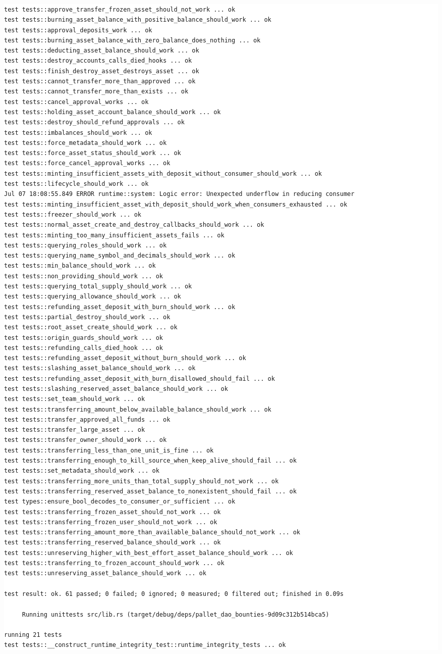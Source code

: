 ```
test tests::approve_transfer_frozen_asset_should_not_work ... ok
test tests::burning_asset_balance_with_positive_balance_should_work ... ok
test tests::approval_deposits_work ... ok
test tests::burning_asset_balance_with_zero_balance_does_nothing ... ok
test tests::deducting_asset_balance_should_work ... ok
test tests::destroy_accounts_calls_died_hooks ... ok
test tests::finish_destroy_asset_destroys_asset ... ok
test tests::cannot_transfer_more_than_approved ... ok
test tests::cannot_transfer_more_than_exists ... ok
test tests::cancel_approval_works ... ok
test tests::holding_asset_account_balance_should_work ... ok
test tests::destroy_should_refund_approvals ... ok
test tests::imbalances_should_work ... ok
test tests::force_metadata_should_work ... ok
test tests::force_asset_status_should_work ... ok
test tests::force_cancel_approval_works ... ok
test tests::minting_insufficient_assets_with_deposit_without_consumer_should_work ... ok
test tests::lifecycle_should_work ... ok
Jul 07 18:08:55.849 ERROR runtime::system: Logic error: Unexpected underflow in reducing consumer
test tests::minting_insufficient_asset_with_deposit_should_work_when_consumers_exhausted ... ok
test tests::freezer_should_work ... ok
test tests::normal_asset_create_and_destroy_callbacks_should_work ... ok
test tests::minting_too_many_insufficient_assets_fails ... ok
test tests::querying_roles_should_work ... ok
test tests::querying_name_symbol_and_decimals_should_work ... ok
test tests::min_balance_should_work ... ok
test tests::non_providing_should_work ... ok
test tests::querying_total_supply_should_work ... ok
test tests::querying_allowance_should_work ... ok
test tests::refunding_asset_deposit_with_burn_should_work ... ok
test tests::partial_destroy_should_work ... ok
test tests::root_asset_create_should_work ... ok
test tests::origin_guards_should_work ... ok
test tests::refunding_calls_died_hook ... ok
test tests::refunding_asset_deposit_without_burn_should_work ... ok
test tests::slashing_asset_balance_should_work ... ok
test tests::refunding_asset_deposit_with_burn_disallowed_should_fail ... ok
test tests::slashing_reserved_asset_balance_should_work ... ok
test tests::set_team_should_work ... ok
test tests::transferring_amount_below_available_balance_should_work ... ok
test tests::transfer_approved_all_funds ... ok
test tests::transfer_large_asset ... ok
test tests::transfer_owner_should_work ... ok
test tests::transferring_less_than_one_unit_is_fine ... ok
test tests::transferring_enough_to_kill_source_when_keep_alive_should_fail ... ok
test tests::set_metadata_should_work ... ok
test tests::transferring_more_units_than_total_supply_should_not_work ... ok
test tests::transferring_reserved_asset_balance_to_nonexistent_should_fail ... ok
test types::ensure_bool_decodes_to_consumer_or_sufficient ... ok
test tests::transferring_frozen_asset_should_not_work ... ok
test tests::transferring_frozen_user_should_not_work ... ok
test tests::transferring_amount_more_than_available_balance_should_not_work ... ok
test tests::transferring_reserved_balance_should_work ... ok
test tests::unreserving_higher_with_best_effort_asset_balance_should_work ... ok
test tests::transferring_to_frozen_account_should_work ... ok
test tests::unreserving_asset_balance_should_work ... ok

test result: ok. 61 passed; 0 failed; 0 ignored; 0 measured; 0 filtered out; finished in 0.09s

     Running unittests src/lib.rs (target/debug/deps/pallet_dao_bounties-9d09c312b514bca5)

running 21 tests
test tests::__construct_runtime_integrity_test::runtime_integrity_tests ... ok
```